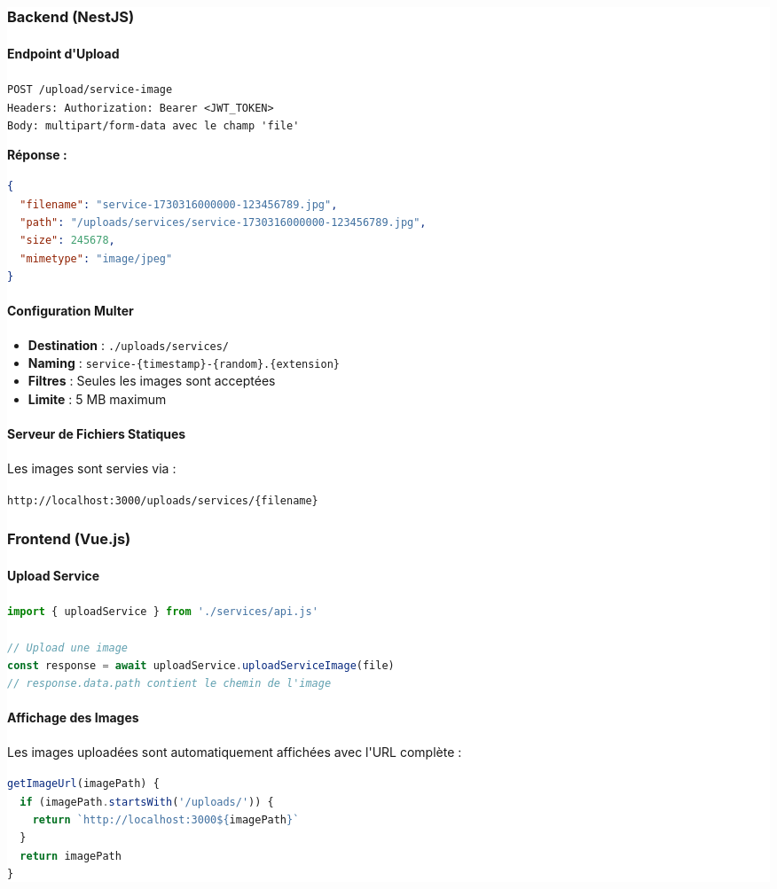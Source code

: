 ### Backend (NestJS)

#### Endpoint d'Upload
```
POST /upload/service-image
Headers: Authorization: Bearer <JWT_TOKEN>
Body: multipart/form-data avec le champ 'file'
```

**Réponse :**
```json
{
  "filename": "service-1730316000000-123456789.jpg",
  "path": "/uploads/services/service-1730316000000-123456789.jpg",
  "size": 245678,
  "mimetype": "image/jpeg"
}
```

#### Configuration Multer
- **Destination** : `./uploads/services/`
- **Naming** : `service-{timestamp}-{random}.{extension}`
- **Filtres** : Seules les images sont acceptées
- **Limite** : 5 MB maximum

#### Serveur de Fichiers Statiques
Les images sont servies via :
```
http://localhost:3000/uploads/services/{filename}
```

### Frontend (Vue.js)

#### Upload Service
```javascript
import { uploadService } from './services/api.js'

// Upload une image
const response = await uploadService.uploadServiceImage(file)
// response.data.path contient le chemin de l'image
```

#### Affichage des Images
Les images uploadées sont automatiquement affichées avec l'URL complète :
```javascript
getImageUrl(imagePath) {
  if (imagePath.startsWith('/uploads/')) {
    return `http://localhost:3000${imagePath}`
  }
  return imagePath
}
```
